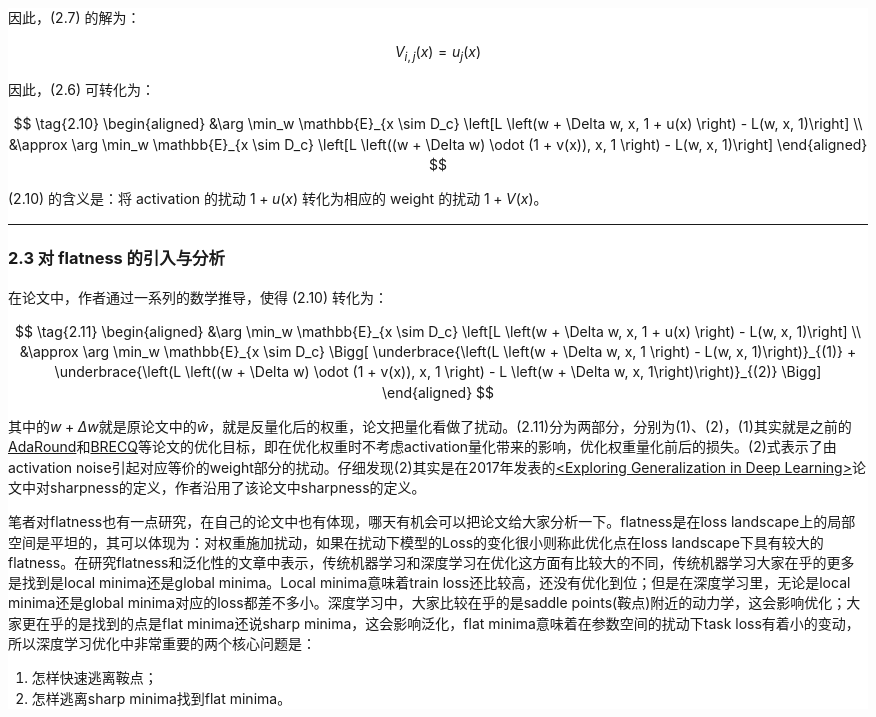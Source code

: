 因此，(2.7) 的解为：

$$
\tag{2.9}
V_{i,j}(x) = u_j(x)
$$

因此，(2.6) 可转化为：

$$
\tag{2.10}
\begin{aligned}
&\arg \min_w \mathbb{E}_{x \sim D_c} \left[L \left(w + \Delta w, x, 1 + u(x) \right) - L(w, x, 1)\right] \\
&\approx \arg \min_w \mathbb{E}_{x \sim D_c} \left[L \left((w + \Delta w) \odot (1 + v(x)), x, 1 \right) - L(w, x, 1)\right]
\end{aligned}
$$

(2.10) 的含义是：将 activation 的扰动 $1 + u(x)$ 转化为相应的 weight 的扰动 $1 + V(x)$。

---

### 2.3 对 flatness 的引入与分析

在论文中，作者通过一系列的数学推导，使得 (2.10) 转化为：

$$
\tag{2.11}
\begin{aligned}
&\arg \min_w \mathbb{E}_{x \sim D_c} \left[L \left(w + \Delta w, x, 1 + u(x) \right) - L(w, x, 1)\right] \\
&\approx \arg \min_w \mathbb{E}_{x \sim D_c} \Bigg[ 
    \underbrace{\left(L \left(w + \Delta w, x, 1 \right) - L(w, x, 1)\right)}_{(1)} + 
    \underbrace{\left(L \left((w + \Delta w) \odot (1 + v(x)), x, 1 \right) - L \left(w + \Delta w, x, 1\right)\right)}_{(2)}
\Bigg]
\end{aligned}
$$

其中的$w+\Delta w$就是原论文中的$\hat{w}$，就是反量化后的权重，论文把量化看做了扰动。(2.11)分为两部分，分别为(1)、(2)，(1)其实就是之前的[AdaRound](http://ctianyang.fun/blog/adaround)和[BRECQ](http://ctianyang.fun/blog/brecq)等论文的优化目标，即在优化权重时不考虑activation量化带来的影响，优化权重量化前后的损失。(2)式表示了由activation noise引起对应等价的weight部分的扰动。仔细发现(2)其实是在2017年发表的[\<Exploring Generalization in Deep Learning\>](https://arxiv.org/abs/1706.08947)论文中对sharpness的定义，作者沿用了该论文中sharpness的定义。

笔者对flatness也有一点研究，在自己的论文中也有体现，哪天有机会可以把论文给大家分析一下。flatness是在loss landscape上的局部空间是平坦的，其可以体现为：对权重施加扰动，如果在扰动下模型的Loss的变化很小则称此优化点在loss landscape下具有较大的flatness。在研究flatness和泛化性的文章中表示，传统机器学习和深度学习在优化这方面有比较大的不同，传统机器学习大家在乎的更多是找到是local minima还是global minima。Local minima意味着train loss还比较高，还没有优化到位；但是在深度学习里，无论是local minima还是global minima对应的loss都差不多小。深度学习中，大家比较在乎的是saddle points(鞍点)附近的动力学，这会影响优化；大家更在乎的是找到的点是flat minima还说sharp minima，这会影响泛化，flat minima意味着在参数空间的扰动下task loss有着小的变动，所以深度学习优化中非常重要的两个核心问题是：

1. 怎样快速逃离鞍点；
2. 怎样逃离sharp minima找到flat minima。

